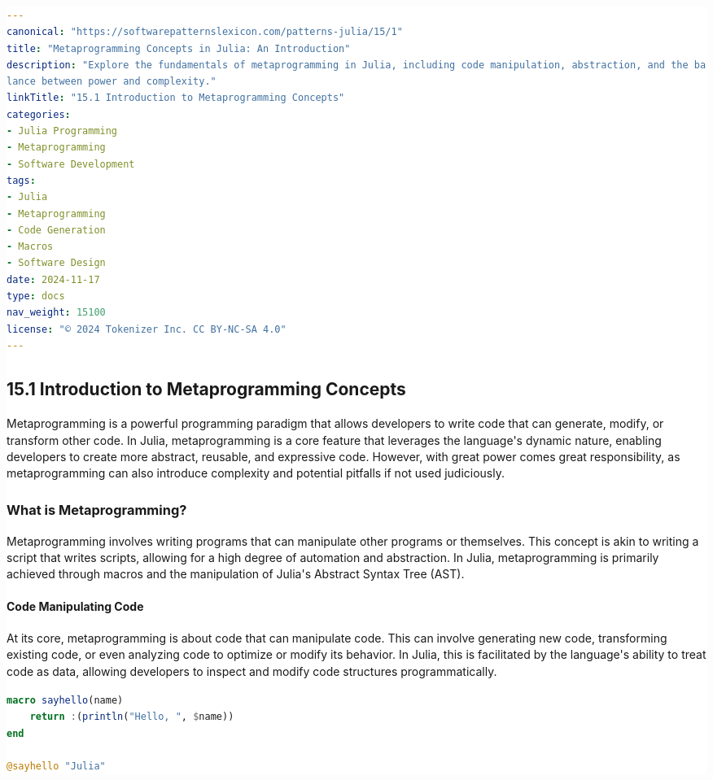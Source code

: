 ```yaml
---
canonical: "https://softwarepatternslexicon.com/patterns-julia/15/1"
title: "Metaprogramming Concepts in Julia: An Introduction"
description: "Explore the fundamentals of metaprogramming in Julia, including code manipulation, abstraction, and the balance between power and complexity."
linkTitle: "15.1 Introduction to Metaprogramming Concepts"
categories:
- Julia Programming
- Metaprogramming
- Software Development
tags:
- Julia
- Metaprogramming
- Code Generation
- Macros
- Software Design
date: 2024-11-17
type: docs
nav_weight: 15100
license: "© 2024 Tokenizer Inc. CC BY-NC-SA 4.0"
---
```


## 15.1 Introduction to Metaprogramming Concepts

Metaprogramming is a powerful programming paradigm that allows developers to write code that can generate, modify, or transform other code. In Julia, metaprogramming is a core feature that leverages the language's dynamic nature, enabling developers to create more abstract, reusable, and expressive code. However, with great power comes great responsibility, as metaprogramming can also introduce complexity and potential pitfalls if not used judiciously.

### What is Metaprogramming?

Metaprogramming involves writing programs that can manipulate other programs or themselves. This concept is akin to writing a script that writes scripts, allowing for a high degree of automation and abstraction. In Julia, metaprogramming is primarily achieved through macros and the manipulation of Julia's Abstract Syntax Tree (AST).

#### Code Manipulating Code

At its core, metaprogramming is about code that can manipulate code. This can involve generating new code, transforming existing code, or even analyzing code to optimize or modify its behavior. In Julia, this is facilitated by the language's ability to treat code as data, allowing developers to inspect and modify code structures programmatically.

```julia
macro sayhello(name)
    return :(println("Hello, ", $name))
end

@sayhello "Julia"
```
